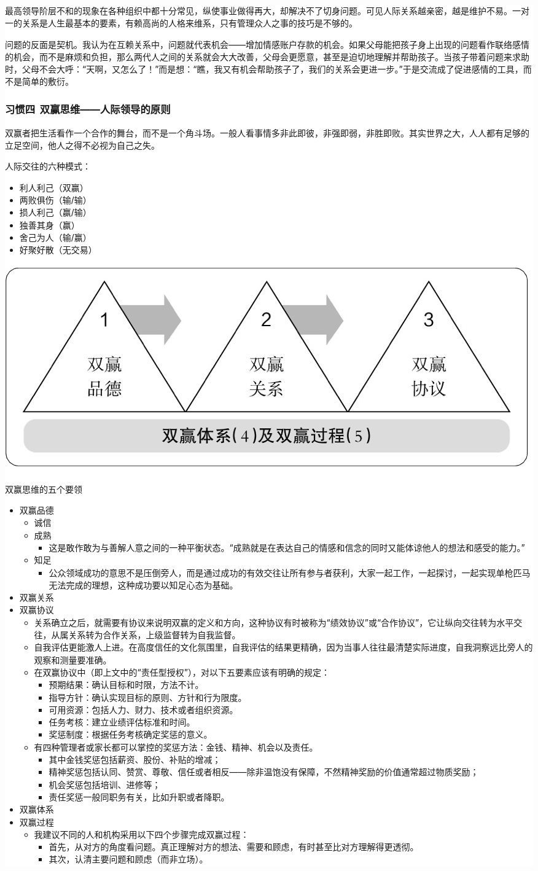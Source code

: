 最高领导阶层不和的现象在各种组织中都十分常见，纵使事业做得再大，却解决不了切身问题。可见人际关系越亲密，越是维护不易。一对一的关系是人生最基本的要素，有赖高尚的人格来维系，只有管理众人之事的技巧是不够的。

问题的反面是契机。我认为在互赖关系中，问题就代表机会——增加情感账户存款的机会。如果父母能把孩子身上出现的问题看作联络感情的机会，而不是麻烦和负担，那么两代人之间的关系就会大大改善，父母会更愿意，甚至是迫切地理解并帮助孩子。当孩子带着问题来求助时，父母不会大呼：“天啊，又怎么了！”而是想：“瞧，我又有机会帮助孩子了，我们的关系会更进一步。”于是交流成了促进感情的工具，而不是简单的敷衍。

### 习惯四  双赢思维——人际领导的原则

双赢者把生活看作一个合作的舞台，而不是一个角斗场。一般人看事情多非此即彼，非强即弱，非胜即败。其实世界之大，人人都有足够的立足空间，他人之得不必视为自己之失。

人际交往的六种模式：

- 利人利己（双赢）
- 两败俱伤（输/输）
- 损人利己（赢/输）
- 独善其身（赢）
- 舍己为人（输/赢）
- 好聚好散（无交易）

![shuangying](read.assets/shuangying.png)

双赢思维的五个要领

- 双赢品德
  - 诚信
  - 成熟
    - 这是敢作敢为与善解人意之间的一种平衡状态。“成熟就是在表达自己的情感和信念的同时又能体谅他人的想法和感受的能力。”
  - 知足
    - 公众领域成功的意思不是压倒旁人，而是通过成功的有效交往让所有参与者获利，大家一起工作，一起探讨，一起实现单枪匹马无法完成的理想，这种成功要以知足心态为基础。
- 双赢关系
- 双赢协议
  - 关系确立之后，就需要有协议来说明双赢的定义和方向，这种协议有时被称为“绩效协议”或“合作协议”，它让纵向交往转为水平交往，从属关系转为合作关系，上级监督转为自我监督。
  - 自我评估更能激人上进。在高度信任的文化氛围里，自我评估的结果更精确，因为当事人往往最清楚实际进度，自我洞察远比旁人的观察和测量要准确。
  - 在双赢协议中（即上文中的“责任型授权”），对以下五要素应该有明确的规定：
    - 预期结果：确认目标和时限，方法不计。
    - 指导方针：确认实现目标的原则、方针和行为限度。
    - 可用资源：包括人力、财力、技术或者组织资源。
    - 任务考核：建立业绩评估标准和时间。
    - 奖惩制度：根据任务考核确定奖惩的意义。
  - 有四种管理者或家长都可以掌控的奖惩方法：金钱、精神、机会以及责任。
    - 其中金钱奖惩包括薪资、股份、补贴的增减；
    - 精神奖惩包括认同、赞赏、尊敬、信任或者相反——除非温饱没有保障，不然精神奖励的价值通常超过物质奖励；
    - 机会奖惩包括培训、进修等；
    - 责任奖惩一般同职务有关，比如升职或者降职。
- 双赢体系
- 双赢过程
  - 我建议不同的人和机构采用以下四个步骤完成双赢过程：
    - 首先，从对方的角度看问题。真正理解对方的想法、需要和顾虑，有时甚至比对方理解得更透彻。
    - 其次，认清主要问题和顾虑（而非立场）。